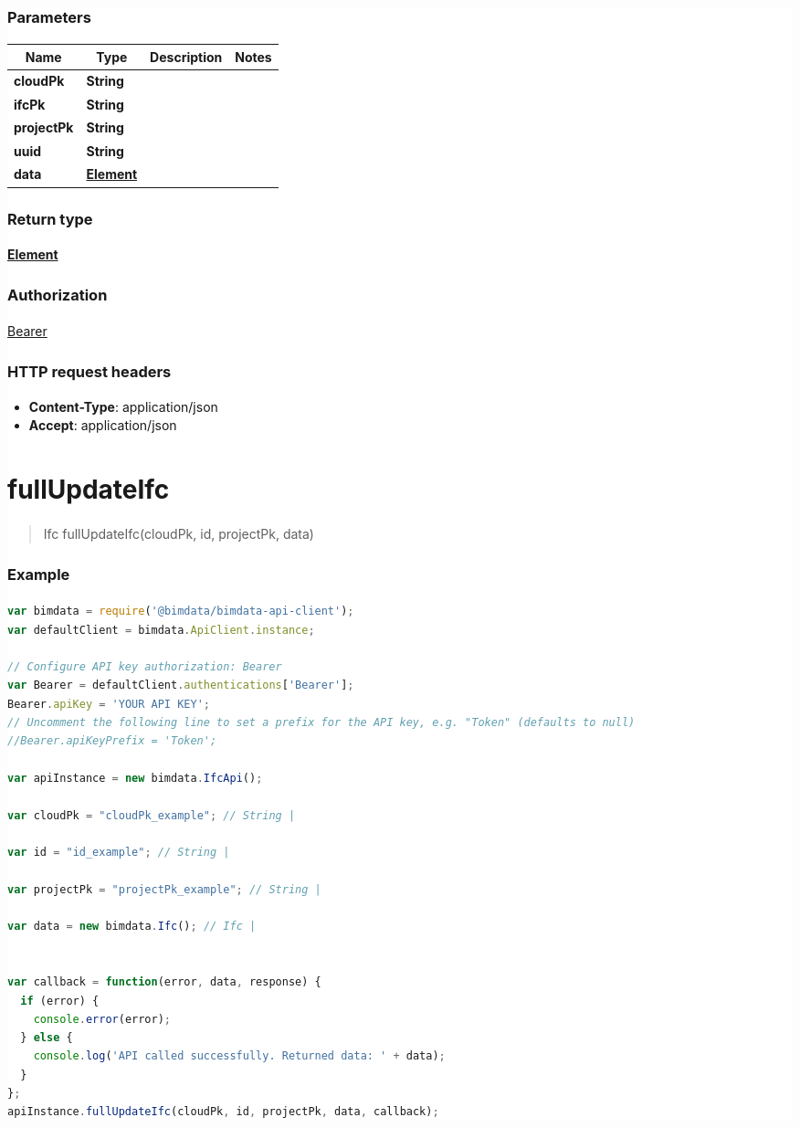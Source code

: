 ### Parameters

Name | Type | Description  | Notes
------------- | ------------- | ------------- | -------------
 **cloudPk** | **String**|  | 
 **ifcPk** | **String**|  | 
 **projectPk** | **String**|  | 
 **uuid** | **String**|  | 
 **data** | [**Element**](Element.md)|  | 

### Return type

[**Element**](Element.md)

### Authorization

[Bearer](../README.md#Bearer)

### HTTP request headers

 - **Content-Type**: application/json
 - **Accept**: application/json

<a name="fullUpdateIfc"></a>
# **fullUpdateIfc**
> Ifc fullUpdateIfc(cloudPk, id, projectPk, data)





### Example
```javascript
var bimdata = require('@bimdata/bimdata-api-client');
var defaultClient = bimdata.ApiClient.instance;

// Configure API key authorization: Bearer
var Bearer = defaultClient.authentications['Bearer'];
Bearer.apiKey = 'YOUR API KEY';
// Uncomment the following line to set a prefix for the API key, e.g. "Token" (defaults to null)
//Bearer.apiKeyPrefix = 'Token';

var apiInstance = new bimdata.IfcApi();

var cloudPk = "cloudPk_example"; // String | 

var id = "id_example"; // String | 

var projectPk = "projectPk_example"; // String | 

var data = new bimdata.Ifc(); // Ifc | 


var callback = function(error, data, response) {
  if (error) {
    console.error(error);
  } else {
    console.log('API called successfully. Returned data: ' + data);
  }
};
apiInstance.fullUpdateIfc(cloudPk, id, projectPk, data, callback);
```
